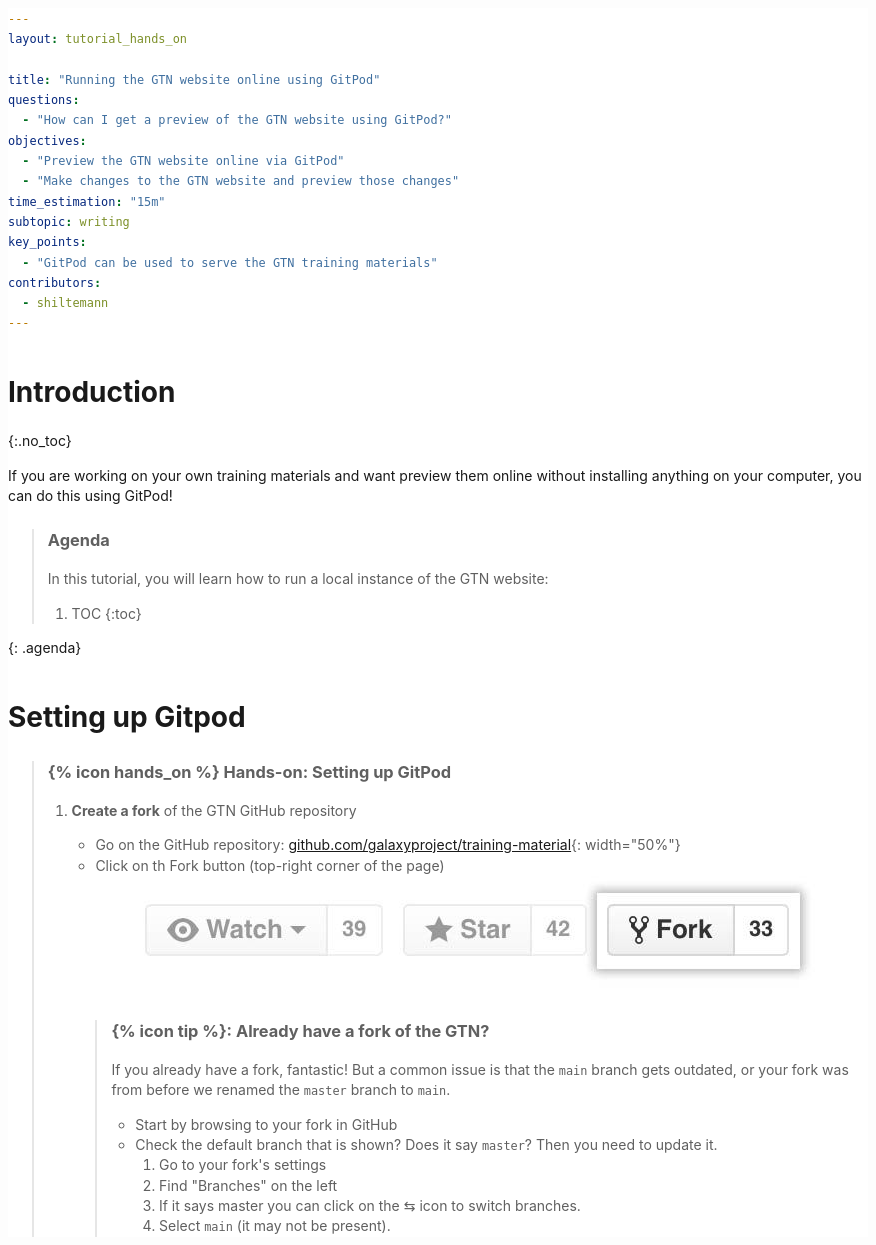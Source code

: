 ```yaml
---
layout: tutorial_hands_on

title: "Running the GTN website online using GitPod"
questions:
  - "How can I get a preview of the GTN website using GitPod?"
objectives:
  - "Preview the GTN website online via GitPod"
  - "Make changes to the GTN website and preview those changes"
time_estimation: "15m"
subtopic: writing
key_points:
  - "GitPod can be used to serve the GTN training materials"
contributors:
  - shiltemann
---
```



# Introduction
{:.no_toc}

If you are working on your own training materials and want preview them online without installing anything on your computer, you can do this using GitPod!


> ### Agenda
>
> In this tutorial, you will learn how to run a local instance of the GTN website:
>
> 1. TOC
> {:toc}
>
{: .agenda}


# Setting up Gitpod


> ### {% icon hands_on %} Hands-on: Setting up GitPod
>
> 1. **Create a fork** of the GTN GitHub repository
>    - Go on the GitHub repository: [github.com/galaxyproject/training-material](https://github.com/galaxyproject/training-material){: width="50%"}
>    - Click on th Fork button (top-right corner of the page)
>      ![The fork button on GitHub](../../images/PR_fork.jpg)
>
>    > ### {% icon tip %}: Already have a fork of the GTN?
>    > If you already have a fork, fantastic! But a common issue is that the `main` branch gets outdated, or your fork was from before we renamed the `master` branch to `main`.
>    >
>    > - Start by browsing to your fork in GitHub
>    > - Check the default branch that is shown? Does it say `master`? Then you need to update it.
>    >     1. Go to your fork's settings
>    >     2. Find "Branches" on the left
>    >     3. If it says master you can click on the ⇆  icon to switch branches.
>    >     4. Select `main` (it may not be present).